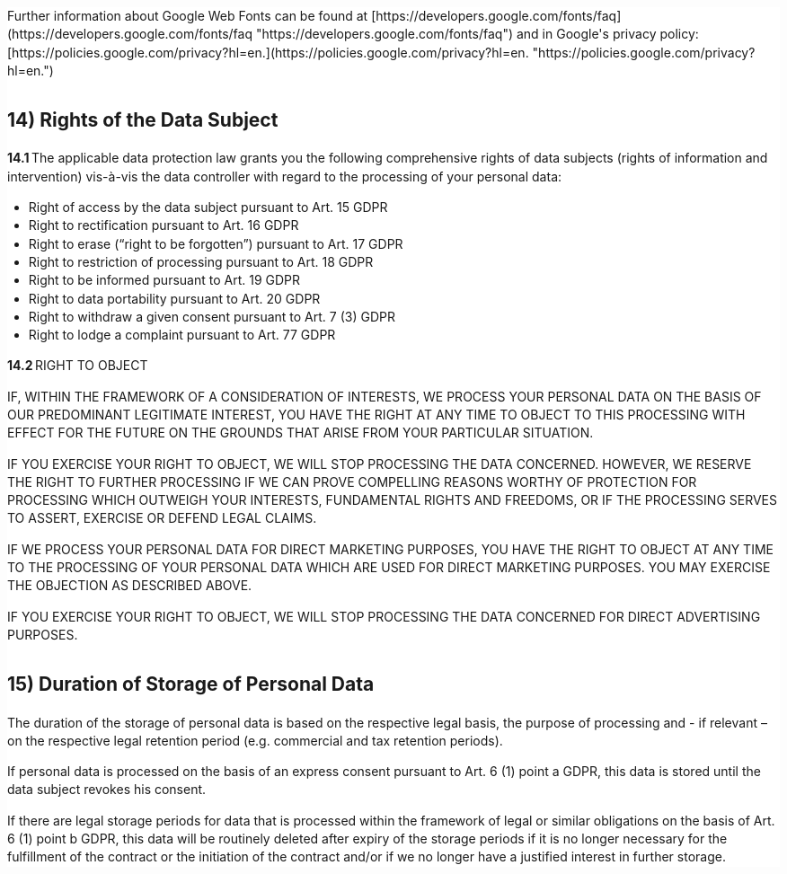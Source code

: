 <p>Further information about Google Web Fonts can be found at [https://developers.google.com/fonts/faq](https://developers.google.com/fonts/faq "https://developers.google.com/fonts/faq") and in Google's privacy policy: [https://policies.google.com/privacy?hl=en.](https://policies.google.com/privacy?hl=en. "https://policies.google.com/privacy?hl=en.")</p>

<h2>14) Rights of the Data Subject</h2>

<p><b>14.1</b>&thinsp;The applicable data protection law grants you the following comprehensive rights of data subjects (rights of information and intervention) vis-&agrave;-vis the data controller with regard to the processing of your personal data:</p>

<ul>

<li>Right of access by the data subject pursuant to Art. 15 GDPR</li>

<li>Right to rectification pursuant to Art. 16 GDPR</li>

<li>Right to erase (&ldquo;right to be forgotten&rdquo;) pursuant to Art. 17 GDPR</li>

<li>Right to restriction of processing pursuant to Art. 18 GDPR</li>

<li>Right to be informed pursuant to Art. 19 GDPR</li>

<li>Right to data portability pursuant to Art. 20 GDPR</li>

<li>Right to withdraw a given consent pursuant to Art. 7 (3) GDPR</li>

<li>Right to lodge a complaint pursuant to Art. 77 GDPR</li>

</ul>

<p><b>14.2</b>&thinsp;RIGHT TO OBJECT</p>

<p>IF, WITHIN THE FRAMEWORK OF A CONSIDERATION OF INTERESTS, WE PROCESS YOUR PERSONAL DATA ON THE BASIS OF OUR PREDOMINANT LEGITIMATE INTEREST, YOU HAVE THE RIGHT AT ANY TIME TO OBJECT TO THIS PROCESSING WITH EFFECT FOR THE FUTURE ON THE GROUNDS THAT ARISE FROM YOUR PARTICULAR SITUATION.<br />

IF YOU EXERCISE YOUR RIGHT TO OBJECT, WE WILL STOP PROCESSING THE DATA CONCERNED. HOWEVER, WE RESERVE THE RIGHT TO FURTHER PROCESSING IF WE CAN PROVE COMPELLING REASONS WORTHY OF PROTECTION FOR PROCESSING WHICH OUTWEIGH YOUR INTERESTS, FUNDAMENTAL RIGHTS AND FREEDOMS, OR IF THE PROCESSING SERVES TO ASSERT, EXERCISE OR DEFEND LEGAL CLAIMS.</p>

<p>IF WE PROCESS YOUR PERSONAL DATA FOR DIRECT MARKETING PURPOSES, YOU HAVE THE RIGHT TO OBJECT AT ANY TIME TO THE PROCESSING OF YOUR PERSONAL DATA WHICH ARE USED FOR DIRECT MARKETING PURPOSES. YOU MAY EXERCISE THE OBJECTION AS DESCRIBED ABOVE.</p>

<p>IF YOU EXERCISE YOUR RIGHT TO OBJECT, WE WILL STOP PROCESSING THE DATA CONCERNED FOR DIRECT ADVERTISING PURPOSES.</p>

<h2>15) Duration of Storage of Personal Data</h2>

<p>The duration of the storage of personal data is based on the respective legal basis, the purpose of processing and - if relevant &ndash; on the respective legal retention period (e.g. commercial and tax retention periods).</p>

<p>If personal data is processed on the basis of an express consent pursuant to Art. 6 (1) point a GDPR, this data is stored until the data subject revokes his consent.</p>

<p>If there are legal storage periods for data that is processed within the framework of legal or similar obligations on the basis of Art. 6 (1) point b GDPR, this data will be routinely deleted after expiry of the storage periods if it is no longer necessary for the fulfillment of the contract or the initiation of the contract and/or if we no longer have a justified interest in further storage.</p>
